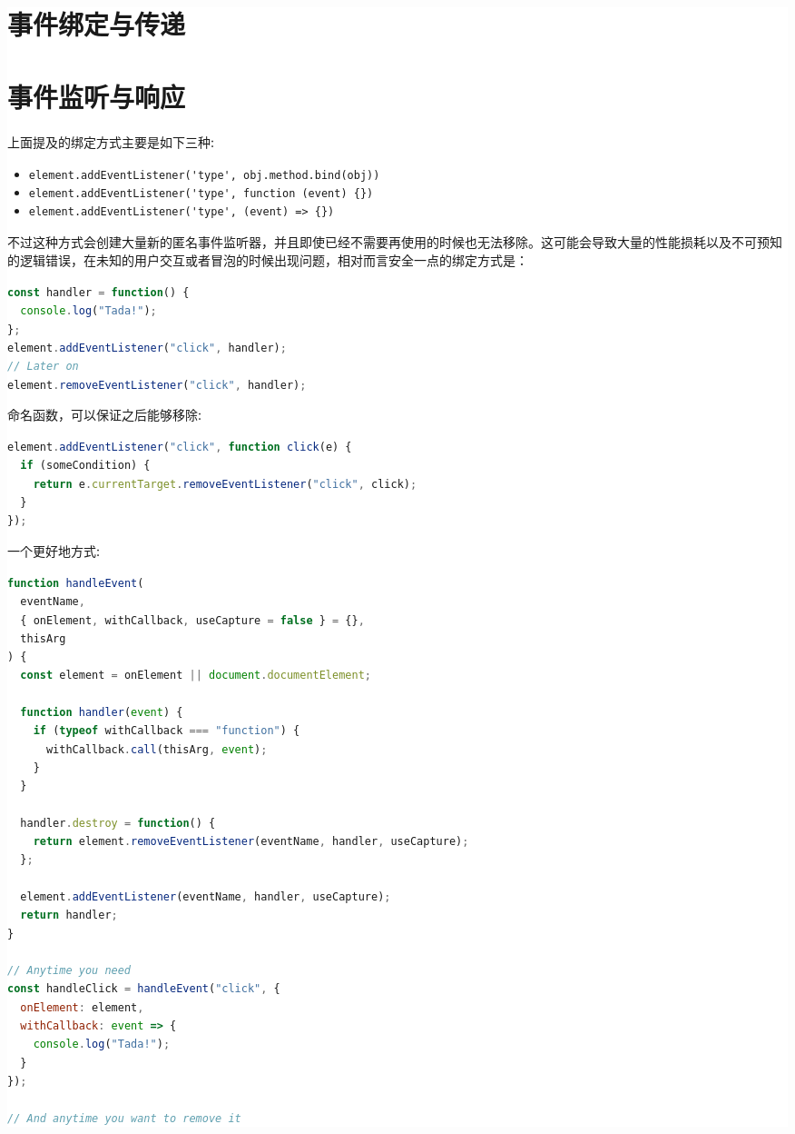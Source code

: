 # 事件绑定与传递

# 事件监听与响应

上面提及的绑定方式主要是如下三种:

- `element.addEventListener('type', obj.method.bind(obj))`
- `element.addEventListener('type', function (event) {})`
- `element.addEventListener('type', (event) => {})`

不过这种方式会创建大量新的匿名事件监听器，并且即使已经不需要再使用的时候也无法移除。这可能会导致大量的性能损耗以及不可预知的逻辑错误，在未知的用户交互或者冒泡的时候出现问题，相对而言安全一点的绑定方式是：

```js
const handler = function() {
  console.log("Tada!");
};
element.addEventListener("click", handler);
// Later on
element.removeEventListener("click", handler);
```

命名函数，可以保证之后能够移除:

```js
element.addEventListener("click", function click(e) {
  if (someCondition) {
    return e.currentTarget.removeEventListener("click", click);
  }
});
```

一个更好地方式:

```js
function handleEvent(
  eventName,
  { onElement, withCallback, useCapture = false } = {},
  thisArg
) {
  const element = onElement || document.documentElement;

  function handler(event) {
    if (typeof withCallback === "function") {
      withCallback.call(thisArg, event);
    }
  }

  handler.destroy = function() {
    return element.removeEventListener(eventName, handler, useCapture);
  };

  element.addEventListener(eventName, handler, useCapture);
  return handler;
}

// Anytime you need
const handleClick = handleEvent("click", {
  onElement: element,
  withCallback: event => {
    console.log("Tada!");
  }
});

// And anytime you want to remove it
```